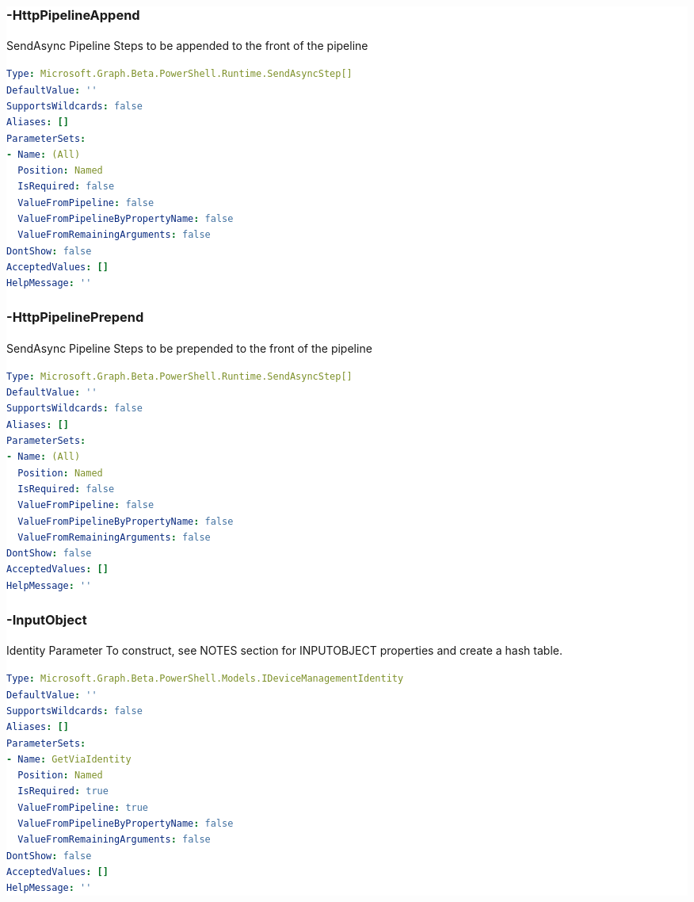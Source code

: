 ### -HttpPipelineAppend

SendAsync Pipeline Steps to be appended to the front of the pipeline

```yaml
Type: Microsoft.Graph.Beta.PowerShell.Runtime.SendAsyncStep[]
DefaultValue: ''
SupportsWildcards: false
Aliases: []
ParameterSets:
- Name: (All)
  Position: Named
  IsRequired: false
  ValueFromPipeline: false
  ValueFromPipelineByPropertyName: false
  ValueFromRemainingArguments: false
DontShow: false
AcceptedValues: []
HelpMessage: ''
```

### -HttpPipelinePrepend

SendAsync Pipeline Steps to be prepended to the front of the pipeline

```yaml
Type: Microsoft.Graph.Beta.PowerShell.Runtime.SendAsyncStep[]
DefaultValue: ''
SupportsWildcards: false
Aliases: []
ParameterSets:
- Name: (All)
  Position: Named
  IsRequired: false
  ValueFromPipeline: false
  ValueFromPipelineByPropertyName: false
  ValueFromRemainingArguments: false
DontShow: false
AcceptedValues: []
HelpMessage: ''
```

### -InputObject

Identity Parameter
To construct, see NOTES section for INPUTOBJECT properties and create a hash table.

```yaml
Type: Microsoft.Graph.Beta.PowerShell.Models.IDeviceManagementIdentity
DefaultValue: ''
SupportsWildcards: false
Aliases: []
ParameterSets:
- Name: GetViaIdentity
  Position: Named
  IsRequired: true
  ValueFromPipeline: true
  ValueFromPipelineByPropertyName: false
  ValueFromRemainingArguments: false
DontShow: false
AcceptedValues: []
HelpMessage: ''
```
